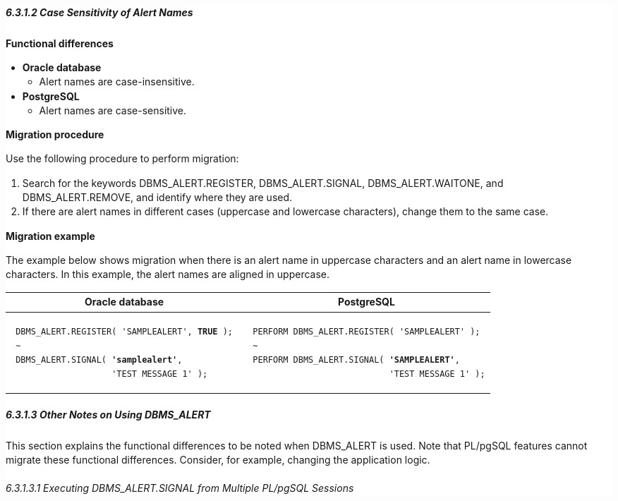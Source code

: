 ##### 6.3.1.2 Case Sensitivity of Alert Names

**Functional differences**

 - **Oracle database**
     - Alert names are case-insensitive.
 - **PostgreSQL**
     - Alert names are case-sensitive.

**Migration procedure**

Use the following procedure to perform migration:

 1. Search for the keywords DBMS_ALERT.REGISTER, DBMS_ALERT.SIGNAL, DBMS_ALERT.WAITONE, and DBMS_ALERT.REMOVE, and identify where they are used.
 2. If there are alert names in different cases (uppercase and lowercase characters), change them to the same case.

**Migration example**

The example below shows migration when there is an alert name in uppercase characters and an alert name in lowercase characters. In this example, the alert names are aligned in uppercase.

<table>
<thead>
<tr>
<th align="center">Oracle database</th>
<th align="center">PostgreSQL</th>
</tr>
</thead>
<tbody>
<tr>
<td align="left">
<pre><code> DBMS_ALERT.REGISTER( 'SAMPLEALERT', <b>TRUE</b> ); 
 ~ 
 DBMS_ALERT.SIGNAL( <b>'samplealert'</b>, 
                    'TEST MESSAGE 1' );</code></pre>
</td>

<td align="left">
<pre><code> PERFORM DBMS_ALERT.REGISTER( 'SAMPLEALERT' ); 
 ~ 
 PERFORM DBMS_ALERT.SIGNAL( <b>'SAMPLEALERT'</b>, 
                            'TEST MESSAGE 1' );</code></pre>
</td>
</tr>
</tbody>
</table>

##### 6.3.1.3 Other Notes on Using DBMS_ALERT

This section explains the functional differences to be noted when DBMS_ALERT is used. Note that PL/pgSQL features cannot migrate these functional differences. Consider, for example, changing the application logic.

###### 6.3.1.3.1 Executing DBMS_ALERT.SIGNAL from Multiple PL/pgSQL Sessions
